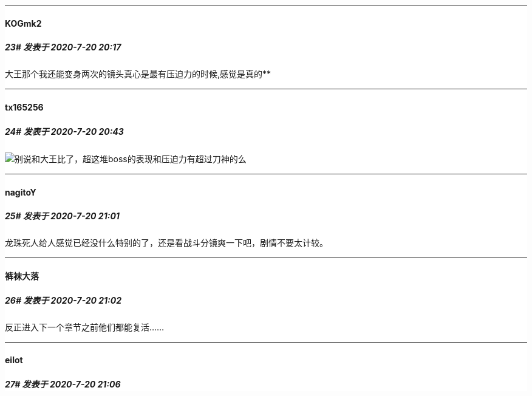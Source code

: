 

-----

####  KOGmk2  
##### 23#       发表于 2020-7-20 20:17




大王那个我还能变身两次的镜头真心是最有压迫力的时候,感觉是真的**







-----

####  tx165256  
##### 24#       发表于 2020-7-20 20:43



<img src="https://static.saraba1st.com/image/smiley/face2017/067.png" referrerpolicy="no-referrer">别说和大王比了，超这堆boss的表现和压迫力有超过刀神的么







-----

####  nagitoY  
##### 25#       发表于 2020-7-20 21:01




龙珠死人给人感觉已经没什么特别的了，还是看战斗分镜爽一下吧，剧情不要太计较。







-----

####  裤袜大落  
##### 26#       发表于 2020-7-20 21:02




反正进入下一个章节之前他们都能复活……







-----

####  eilot  
##### 27#       发表于 2020-7-20 21:06
